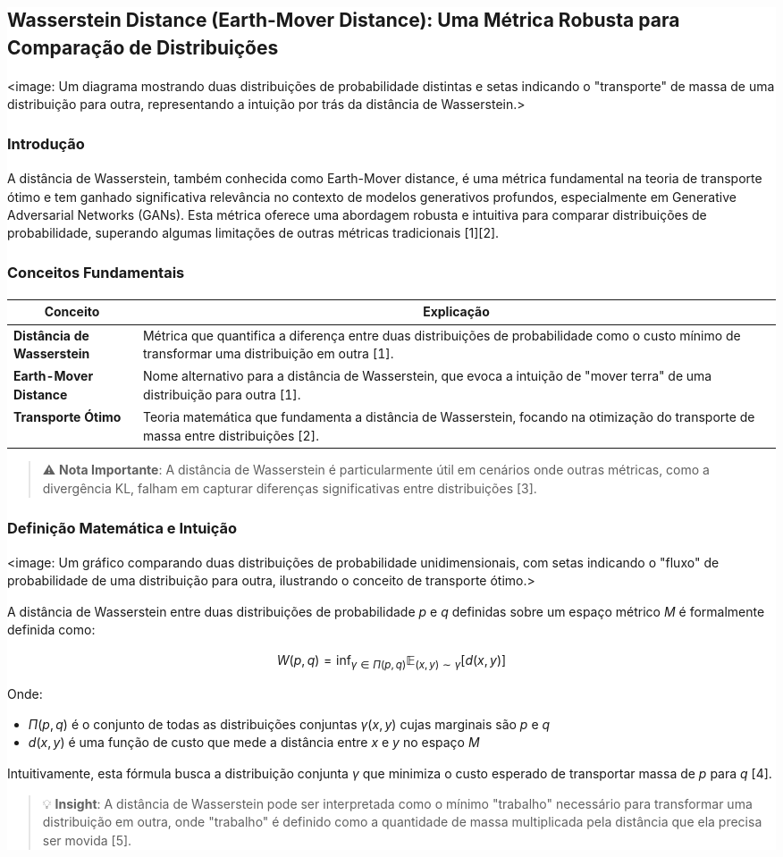 ## Wasserstein Distance (Earth-Mover Distance): Uma Métrica Robusta para Comparação de Distribuições

<image: Um diagrama mostrando duas distribuições de probabilidade distintas e setas indicando o "transporte" de massa de uma distribuição para outra, representando a intuição por trás da distância de Wasserstein.>

### Introdução

A distância de Wasserstein, também conhecida como Earth-Mover distance, é uma métrica fundamental na teoria de transporte ótimo e tem ganhado significativa relevância no contexto de modelos generativos profundos, especialmente em Generative Adversarial Networks (GANs). Esta métrica oferece uma abordagem robusta e intuitiva para comparar distribuições de probabilidade, superando algumas limitações de outras métricas tradicionais [1][2].

### Conceitos Fundamentais

| Conceito                     | Explicação                                                   |
| ---------------------------- | ------------------------------------------------------------ |
| **Distância de Wasserstein** | Métrica que quantifica a diferença entre duas distribuições de probabilidade como o custo mínimo de transformar uma distribuição em outra [1]. |
| **Earth-Mover Distance**     | Nome alternativo para a distância de Wasserstein, que evoca a intuição de "mover terra" de uma distribuição para outra [1]. |
| **Transporte Ótimo**         | Teoria matemática que fundamenta a distância de Wasserstein, focando na otimização do transporte de massa entre distribuições [2]. |

> ⚠️ **Nota Importante**: A distância de Wasserstein é particularmente útil em cenários onde outras métricas, como a divergência KL, falham em capturar diferenças significativas entre distribuições [3].

### Definição Matemática e Intuição

<image: Um gráfico comparando duas distribuições de probabilidade unidimensionais, com setas indicando o "fluxo" de probabilidade de uma distribuição para outra, ilustrando o conceito de transporte ótimo.>

A distância de Wasserstein entre duas distribuições de probabilidade $p$ e $q$ definidas sobre um espaço métrico $M$ é formalmente definida como:

$$
W(p, q) = \inf_{\gamma \in \Pi(p,q)} \mathbb{E}_{(x,y)\sim\gamma}[d(x,y)]
$$

Onde:
- $\Pi(p,q)$ é o conjunto de todas as distribuições conjuntas $\gamma(x,y)$ cujas marginais são $p$ e $q$
- $d(x,y)$ é uma função de custo que mede a distância entre $x$ e $y$ no espaço $M$

Intuitivamente, esta fórmula busca a distribuição conjunta $\gamma$ que minimiza o custo esperado de transportar massa de $p$ para $q$ [4].

> 💡 **Insight**: A distância de Wasserstein pode ser interpretada como o mínimo "trabalho" necessário para transformar uma distribuição em outra, onde "trabalho" é definido como a quantidade de massa multiplicada pela distância que ela precisa ser movida [5].
